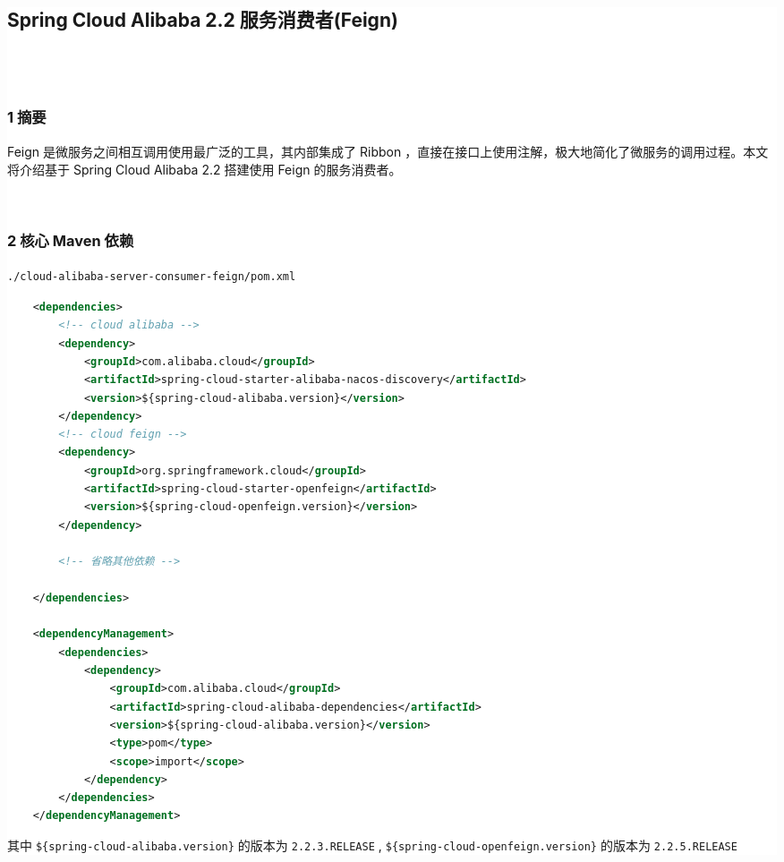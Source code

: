 ## Spring Cloud Alibaba 2.2 服务消费者(Feign)  


​    
​    
### 1 摘要  

Feign 是微服务之间相互调用使用最广泛的工具，其内部集成了 Ribbon ，直接在接口上使用注解，极大地简化了微服务的调用过程。本文将介绍基于 Spring Cloud Alibaba 2.2 搭建使用 Feign 的服务消费者。  

​    

### 2 核心 Maven 依赖  

```
./cloud-alibaba-server-consumer-feign/pom.xml
```

```xml
    <dependencies>
        <!-- cloud alibaba -->
        <dependency>
            <groupId>com.alibaba.cloud</groupId>
            <artifactId>spring-cloud-starter-alibaba-nacos-discovery</artifactId>
            <version>${spring-cloud-alibaba.version}</version>
        </dependency>
        <!-- cloud feign -->
        <dependency>
            <groupId>org.springframework.cloud</groupId>
            <artifactId>spring-cloud-starter-openfeign</artifactId>
            <version>${spring-cloud-openfeign.version}</version>
        </dependency>
        
        <!-- 省略其他依赖 -->

    </dependencies>

    <dependencyManagement>
        <dependencies>
            <dependency>
                <groupId>com.alibaba.cloud</groupId>
                <artifactId>spring-cloud-alibaba-dependencies</artifactId>
                <version>${spring-cloud-alibaba.version}</version>
                <type>pom</type>
                <scope>import</scope>
            </dependency>
        </dependencies>
    </dependencyManagement>
```

其中 `${spring-cloud-alibaba.version}` 的版本为 `2.2.3.RELEASE` , `${spring-cloud-openfeign.version}` 的版本为 `2.2.5.RELEASE`   
